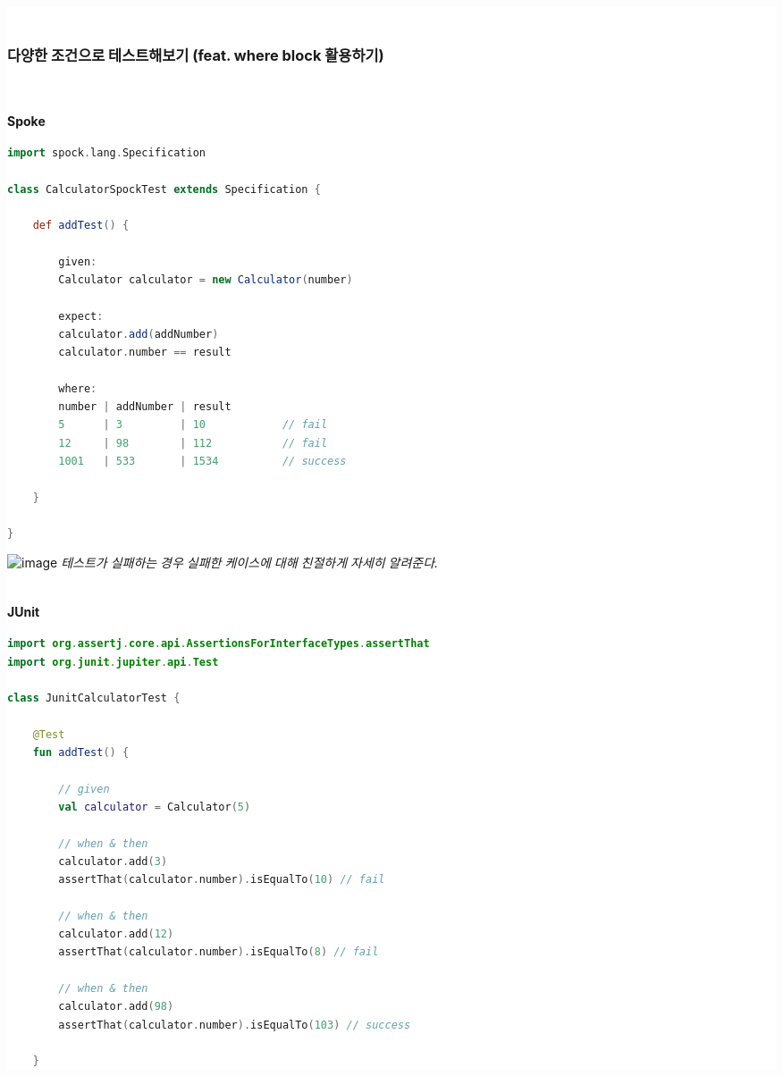 <br>

### 다양한 조건으로 테스트해보기 (feat. where block 활용하기)

<br>

**Spoke**
```groovy
import spock.lang.Specification

class CalculatorSpockTest extends Specification {

    def addTest() {

        given:
        Calculator calculator = new Calculator(number)

        expect:
        calculator.add(addNumber)
        calculator.number == result

        where:
        number | addNumber | result
        5      | 3         | 10            // fail
        12     | 98        | 112           // fail
        1001   | 533       | 1534          // success

    }

}
```

<div style="text-align:left">
    <img src="/images/test/spoke/spoke-error-message.png" alt="image" />
    <em>테스트가 실패하는 경우 실패한 케이스에 대해 친절하게 자세히 알려준다.</em>
</div>

<br>

**JUnit**
```kotlin
import org.assertj.core.api.AssertionsForInterfaceTypes.assertThat
import org.junit.jupiter.api.Test

class JunitCalculatorTest {

    @Test
    fun addTest() { 
        
        // given
        val calculator = Calculator(5)
        
        // when & then
        calculator.add(3)
        assertThat(calculator.number).isEqualTo(10) // fail

        // when & then
        calculator.add(12)
        assertThat(calculator.number).isEqualTo(8) // fail

        // when & then
        calculator.add(98)
        assertThat(calculator.number).isEqualTo(103) // success

    }

```